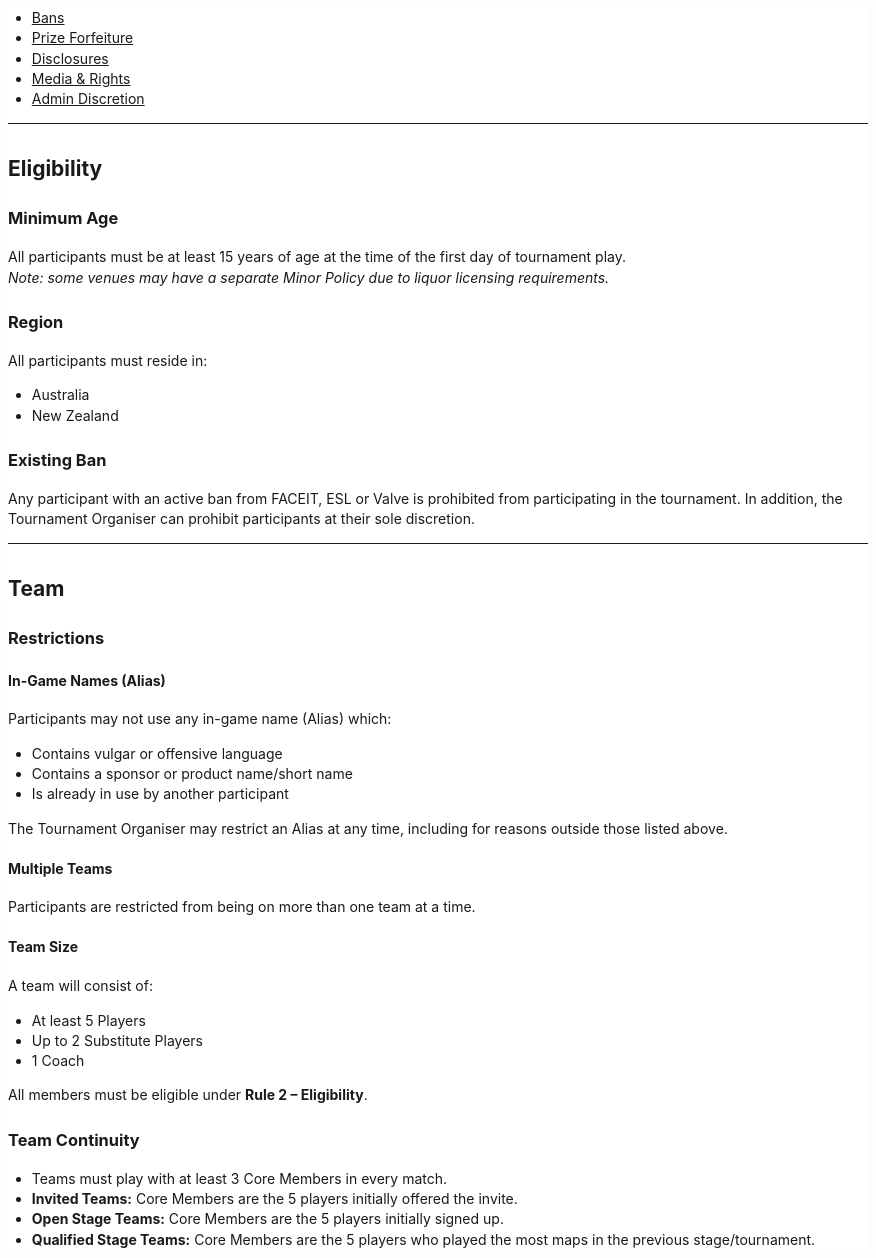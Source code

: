   - [Bans](#bans)
  - [Prize Forfeiture](#prize-forfeiture)
- [Disclosures](#disclosures)
- [Media & Rights](#media--rights)
- [Admin Discretion](#admin-discretion)

---

## Eligibility

### Minimum Age
All participants must be at least 15 years of age at the time of the first day of tournament play.  
*Note: some venues may have a separate Minor Policy due to liquor licensing requirements.*

### Region
All participants must reside in:
- Australia
- New Zealand

### Existing Ban
Any participant with an active ban from FACEIT, ESL or Valve is prohibited from participating in the tournament. In addition, the Tournament Organiser can prohibit participants at their sole discretion.

---

## Team

### Restrictions

#### In-Game Names (Alias)
Participants may not use any in-game name (Alias) which:
- Contains vulgar or offensive language  
- Contains a sponsor or product name/short name  
- Is already in use by another participant  

The Tournament Organiser may restrict an Alias at any time, including for reasons outside those listed above.

#### Multiple Teams
Participants are restricted from being on more than one team at a time.

#### Team Size
A team will consist of:
- At least 5 Players  
- Up to 2 Substitute Players  
- 1 Coach  

All members must be eligible under **Rule 2 – Eligibility**.

### Team Continuity
- Teams must play with at least 3 Core Members in every match.  
- **Invited Teams:** Core Members are the 5 players initially offered the invite.  
- **Open Stage Teams:** Core Members are the 5 players initially signed up.  
- **Qualified Stage Teams:** Core Members are the 5 players who played the most maps in the previous stage/tournament.  
